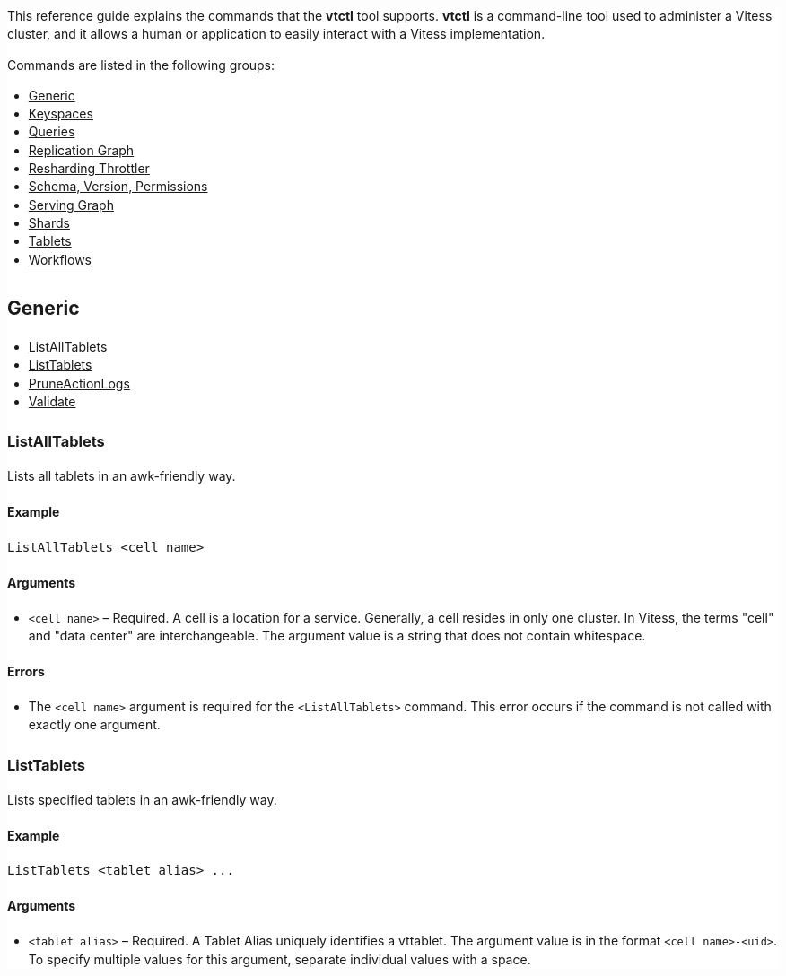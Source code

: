 This reference guide explains the commands that the <b>vtctl</b> tool supports. **vtctl** is a command-line tool used to administer a Vitess cluster, and it allows a human or application to easily interact with a Vitess implementation.

Commands are listed in the following groups:

* [Generic](#generic)
* [Keyspaces](#keyspaces)
* [Queries](#queries)
* [Replication Graph](#replication-graph)
* [Resharding Throttler](#resharding-throttler)
* [Schema, Version, Permissions](#schema-version-permissions)
* [Serving Graph](#serving-graph)
* [Shards](#shards)
* [Tablets](#tablets)
* [Workflows](#workflows)


## Generic

* [ListAllTablets](#listalltablets)
* [ListTablets](#listtablets)
* [PruneActionLogs](#pruneactionlogs)
* [Validate](#validate)

### ListAllTablets

Lists all tablets in an awk-friendly way.

#### Example

<pre class="command-example">ListAllTablets &lt;cell name&gt;</pre>

#### Arguments

* <code>&lt;cell name&gt;</code> &ndash; Required. A cell is a location for a service. Generally, a cell resides in only one cluster. In Vitess, the terms "cell" and "data center" are interchangeable. The argument value is a string that does not contain whitespace.

#### Errors

* The <code>&lt;cell name&gt;</code> argument is required for the <code>&lt;ListAllTablets&gt;</code> command. This error occurs if the command is not called with exactly one argument.


### ListTablets

Lists specified tablets in an awk-friendly way.

#### Example

<pre class="command-example">ListTablets &lt;tablet alias&gt; ...</pre>

#### Arguments

* <code>&lt;tablet alias&gt;</code> &ndash; Required. A Tablet Alias uniquely identifies a vttablet. The argument value is in the format <code>&lt;cell name&gt;-&lt;uid&gt;</code>. To specify multiple values for this argument, separate individual values with a space.
